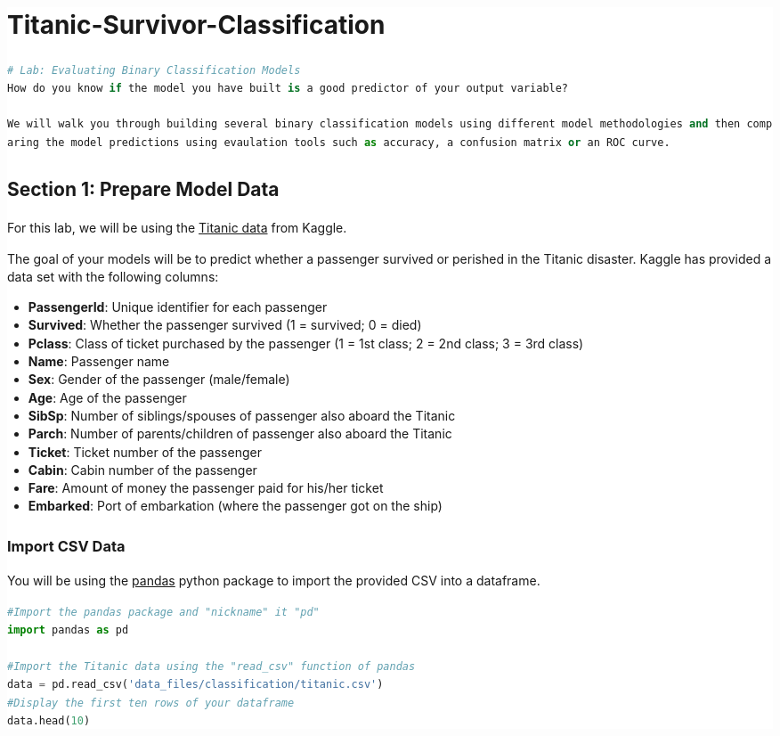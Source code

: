 # Titanic-Survivor-Classification


```python
# Lab: Evaluating Binary Classification Models
How do you know if the model you have built is a good predictor of your output variable?  

We will walk you through building several binary classification models using different model methodologies and then comparing the model predictions using evaulation tools such as accuracy, a confusion matrix or an ROC curve.
```

## Section 1: Prepare Model Data
For this lab, we will be using the [Titanic data](https://www.kaggle.com/c/titanic) from Kaggle.  

The goal of your models will be to predict whether a passenger survived or perished in the Titanic disaster.  Kaggle has provided a data set with the following columns:
 * <b>PassengerId</b>: Unique identifier for each passenger
 * <b>Survived</b>: Whether the passenger survived (1 = survived; 0 = died)
 * <b>Pclass</b>: Class of ticket purchased by the passenger (1 = 1st class; 2 = 2nd class; 3 = 3rd class)
 * <b>Name</b>: Passenger name
 * <b>Sex</b>: Gender of the passenger (male/female)
 * <b>Age</b>: Age of the passenger
 * <b>SibSp</b>: Number of siblings/spouses of passenger also aboard the Titanic
 * <b>Parch</b>: Number of parents/children of passenger also aboard the Titanic
 * <b>Ticket</b>: Ticket number of the passenger
 * <b>Cabin</b>: Cabin number of the passenger
 * <b>Fare</b>: Amount of money the passenger paid for his/her ticket
 * <b>Embarked</b>: Port of embarkation (where the passenger got on the ship)

### Import CSV Data
You will be using the [pandas](https://pandas.pydata.org/docs/user_guide/index.html) python package to import the provided CSV into a dataframe.


```python
#Import the pandas package and "nickname" it "pd"
import pandas as pd

#Import the Titanic data using the "read_csv" function of pandas
data = pd.read_csv('data_files/classification/titanic.csv')
#Display the first ten rows of your dataframe
data.head(10)
```




<div>
<style scoped>
    .dataframe tbody tr th:only-of-type {
        vertical-align: middle;
    }
